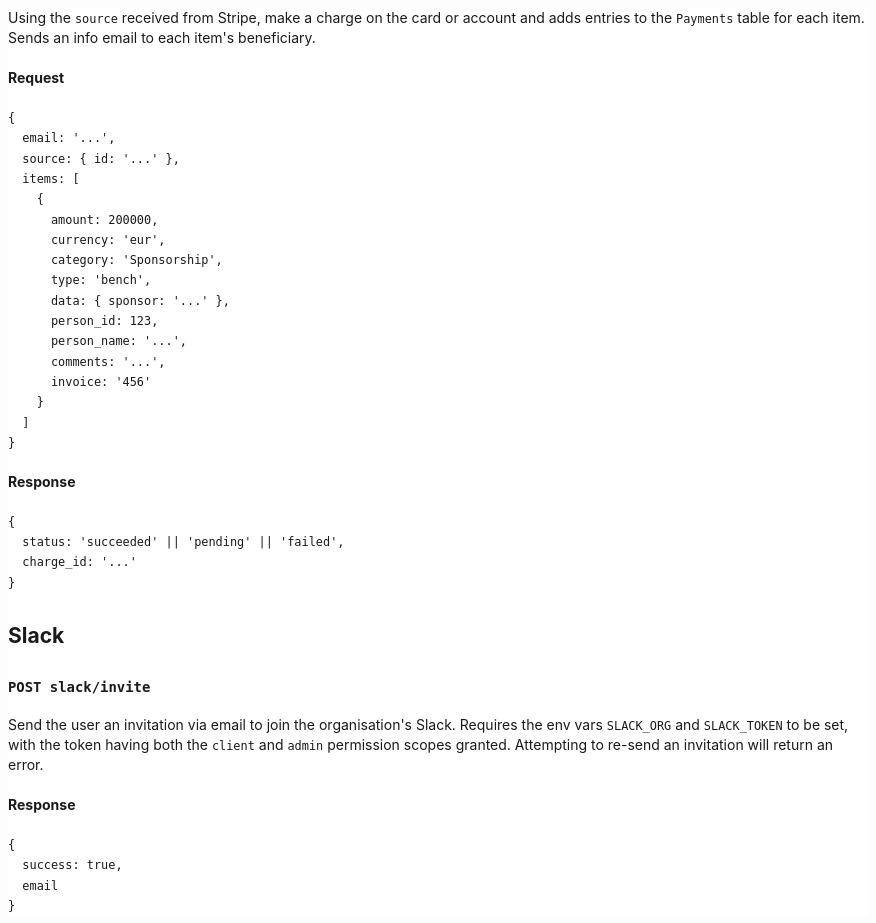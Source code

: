 Using the `source` received from Stripe, make a charge on the card or account
and adds entries to the `Payments` table for each item. Sends an info email to
each item's beneficiary.

#### Request

```
{
  email: '...',
  source: { id: '...' },
  items: [
    {
      amount: 200000,
      currency: 'eur',
      category: 'Sponsorship',
      type: 'bench',
      data: { sponsor: '...' },
      person_id: 123,
      person_name: '...',
      comments: '...',
      invoice: '456'
    }
  ]
}
```

#### Response

```
{
  status: 'succeeded' || 'pending' || 'failed',
  charge_id: '...'
}
```

## Slack

### `POST slack/invite`

Send the user an invitation via email to join the organisation's Slack. Requires
the env vars `SLACK_ORG` and `SLACK_TOKEN` to be set, with the token having both
the `client` and `admin` permission scopes granted. Attempting to re-send an
invitation will return an error.

#### Response

```
{
  success: true,
  email
}
```
